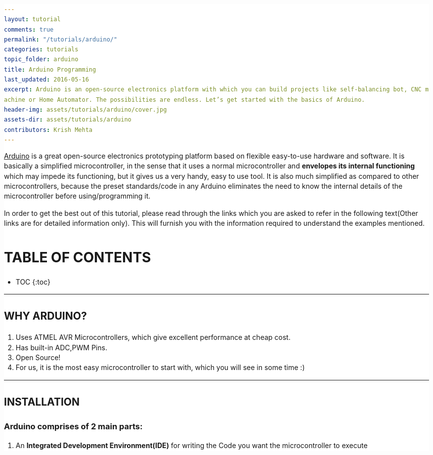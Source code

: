```yaml
---
layout: tutorial
comments: true
permalink: "/tutorials/arduino/"
categories: tutorials
topic_folder: arduino
title: Arduino Programming
last_updated: 2016-05-16
excerpt: Arduino is an open-source electronics platform with which you can build projects like self-balancing bot, CNC machine or Home Automator. The possibilities are endless. Let’s get started with the basics of Arduino.
header-img: assets/tutorials/arduino/cover.jpg
assets-dir: assets/tutorials/arduino
contributors: Krish Mehta
---
```


[Arduino](https://www.arduino.cc/) is a great open-source electronics prototyping
platform based on flexible easy-to-use hardware and software. It is basically a simplified
microcontroller, in the sense that it uses a normal microcontroller and
**envelopes its internal functioning** which may impede its functioning,
but it gives us a very handy, easy to use tool. It is also much
simplified as compared to other microcontrollers, because the preset
standards/code in any Arduino eliminates the need to know the internal
details of the microcontroller before using/programming it.

In order to get the best out of this tutorial, please read through the
links which you are asked to refer in the following text(Other links are
for detailed information only). This will furnish you with the
information required to understand the examples mentioned.

<h1>TABLE OF CONTENTS</h1>

* TOC
{:toc}
<hr>

## WHY ARDUINO?

1. Uses ATMEL AVR Microcontrollers, which give excellent performance at cheap cost.
2. Has built-in ADC,PWM Pins.
3. Open Source!
4. For us, it is the most easy microcontroller to start with, which you will see in some time :)
<hr>

## INSTALLATION

### Arduino comprises of 2 main parts:

1.  An **Integrated Development Environment(IDE)** for writing the Code
    you want the microcontroller to execute
